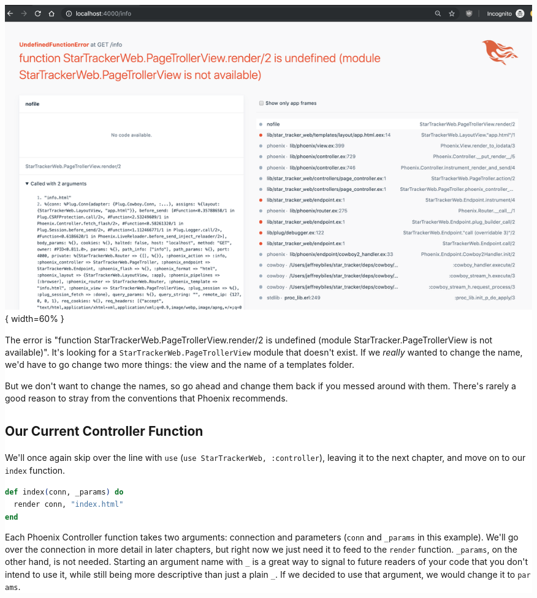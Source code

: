 ![](./contents/images/2.4/wrong-controller-name.png){ width=60% }


The error is "function StarTrackerWeb.PageTrollerView.render/2 is undefined (module StarTracker.PageTrollerView is not available)".  It's looking for a `StarTrackerWeb.PageTrollerView` module that doesn't exist.  If we _really_ wanted to change the name, we'd have to go change two more things: the view and the name of a templates folder.

But we don't want to change the names, so go ahead and change them back if you messed around with them.  There's rarely a good reason to stray from the conventions that Phoenix recommends.

## Our Current Controller Function

We'll once again skip over the line with `use` (`use StarTrackerWeb, :controller`), leaving it to the next chapter, and move on to our `index` function.

```elixir
def index(conn, _params) do
  render conn, "index.html"
end
```

Each Phoenix Controller function takes two arguments: connection and parameters (`conn` and `_params` in this example).  We'll go over the connection in more detail in later chapters, but right now we just need it to feed to the `render` function.  `_params`, on the other hand, is not needed.  Starting an argument name with `_` is a great way to signal to future readers of your code that you don't intend to use it, while still being more descriptive than just a plain `_`.  If we decided to use that argument, we would change it to `params`.

